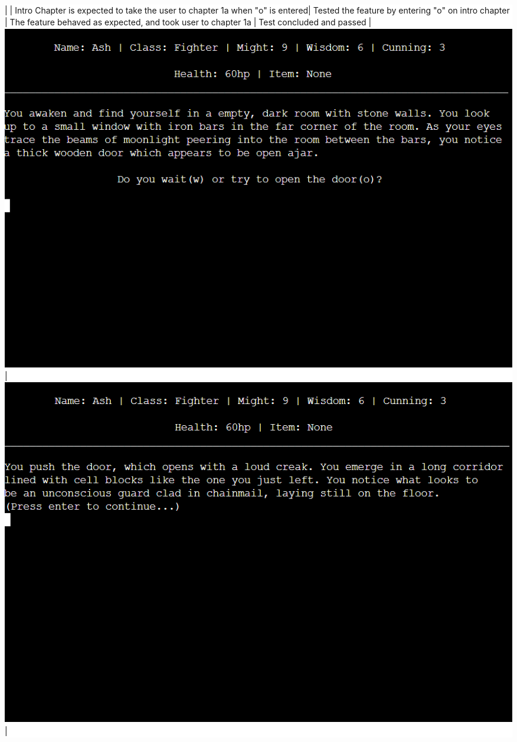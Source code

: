 | | Intro Chapter is expected to take the user to chapter 1a when "o" is entered| Tested the feature by entering "o" on intro chapter | The feature behaved as expected, and took user to chapter 1a | Test concluded and passed | ![screenshot](documentation/features/feature-intro-chapter.png) | ![screenshot](documentation/features/feature-chapter-1a.png) |